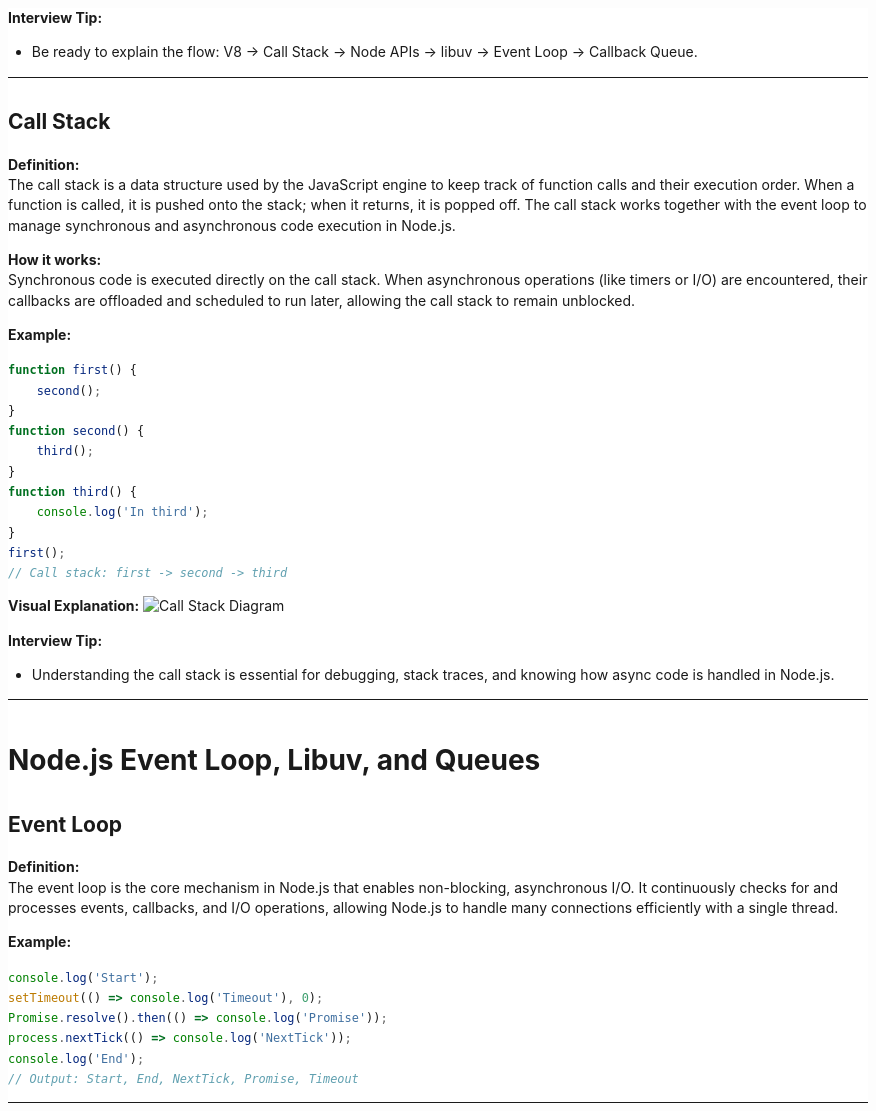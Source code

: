 
**Interview Tip:**
- Be ready to explain the flow: V8 → Call Stack → Node APIs → libuv → Event Loop → Callback Queue.

---
## Call Stack

**Definition:**  
The call stack is a data structure used by the JavaScript engine to keep track of function calls and their execution order. When a function is called, it is pushed onto the stack; when it returns, it is popped off. The call stack works together with the event loop to manage synchronous and asynchronous code execution in Node.js.

**How it works:**  
Synchronous code is executed directly on the call stack. When asynchronous operations (like timers or I/O) are encountered, their callbacks are offloaded and scheduled to run later, allowing the call stack to remain unblocked.

**Example:**
```javascript
function first() {
	second();
}
function second() {
	third();
}
function third() {
	console.log('In third');
}
first();
// Call stack: first -> second -> third
```

**Visual Explanation:**
![Call Stack Diagram](https://miro.medium.com/v2/resize:fit:720/format:webp/1*Vb1bQF1r6QbQK1Q2Q1Q2Qw.png)

**Interview Tip:**
- Understanding the call stack is essential for debugging, stack traces, and knowing how async code is handled in Node.js.

---
# Node.js Event Loop, Libuv, and Queues

## Event Loop
**Definition:**  
The event loop is the core mechanism in Node.js that enables non-blocking, asynchronous I/O. It continuously checks for and processes events, callbacks, and I/O operations, allowing Node.js to handle many connections efficiently with a single thread.

**Example:**
```javascript
console.log('Start');
setTimeout(() => console.log('Timeout'), 0);
Promise.resolve().then(() => console.log('Promise'));
process.nextTick(() => console.log('NextTick'));
console.log('End');
// Output: Start, End, NextTick, Promise, Timeout
```

---